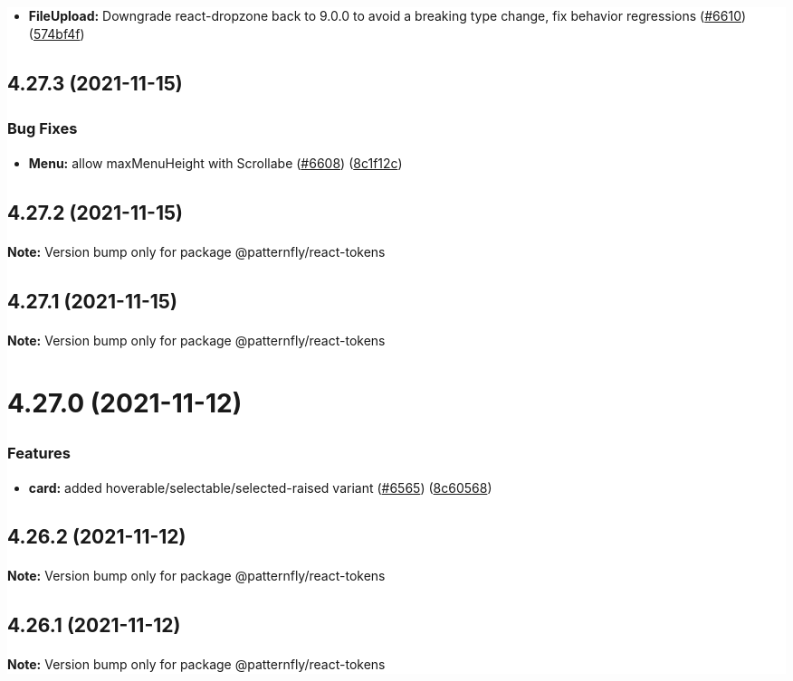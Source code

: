 * **FileUpload:** Downgrade react-dropzone back to 9.0.0 to avoid a breaking type change, fix behavior regressions ([#6610](https://github.com/patternfly/patternfly-react/issues/6610)) ([574bf4f](https://github.com/patternfly/patternfly-react/commit/574bf4ff3ccf7f67ce750bc48067eaf826e99990))





## 4.27.3 (2021-11-15)


### Bug Fixes

* **Menu:** allow maxMenuHeight with Scrollabe ([#6608](https://github.com/patternfly/patternfly-react/issues/6608)) ([8c1f12c](https://github.com/patternfly/patternfly-react/commit/8c1f12c2b0e86bbc5ba1071db3ebf29fee7421a0))





## 4.27.2 (2021-11-15)

**Note:** Version bump only for package @patternfly/react-tokens





## 4.27.1 (2021-11-15)

**Note:** Version bump only for package @patternfly/react-tokens





# 4.27.0 (2021-11-12)


### Features

* **card:** added hoverable/selectable/selected-raised variant ([#6565](https://github.com/patternfly/patternfly-react/issues/6565)) ([8c60568](https://github.com/patternfly/patternfly-react/commit/8c60568ba4fa18398fed636710e222ce506de82c))





## 4.26.2 (2021-11-12)

**Note:** Version bump only for package @patternfly/react-tokens





## 4.26.1 (2021-11-12)

**Note:** Version bump only for package @patternfly/react-tokens
